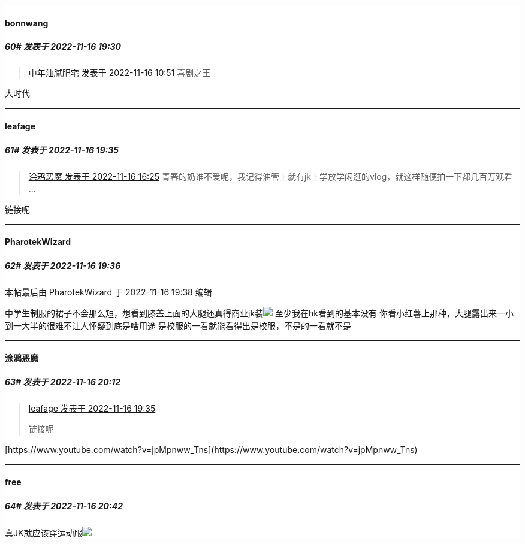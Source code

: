 *****

####  bonnwang  
##### 60#       发表于 2022-11-16 19:30

<blockquote><a href="httphttps://bbs.saraba1st.com/2b/forum.php?mod=redirect&amp;goto=findpost&amp;pid=58458658&amp;ptid=2105237" target="_blank">中年油腻肥宅 发表于 2022-11-16 10:51</a>
喜剧之王</blockquote>
大时代



*****

####  leafage  
##### 61#       发表于 2022-11-16 19:35

<blockquote><a href="httphttps://bbs.saraba1st.com/2b/forum.php?mod=redirect&amp;goto=findpost&amp;pid=58463121&amp;ptid=2105237" target="_blank">涂鸦恶魔 发表于 2022-11-16 16:25</a>
青春的奶谁不爱呢，我记得油管上就有jk上学放学闲逛的vlog，就这样随便拍一下都几百万观看 ...</blockquote>
链接呢

*****

####  PharotekWizard  
##### 62#       发表于 2022-11-16 19:36

 本帖最后由 PharotekWizard 于 2022-11-16 19:38 编辑 

中学生制服的裙子不会那么短，想看到膝盖上面的大腿还真得商业jk装<img src="https://static.saraba1st.com/image/smiley/face2017/002.png" referrerpolicy="no-referrer">
至少我在hk看到的基本没有
你看小红薯上那种，大腿露出来一小到一大半的很难不让人怀疑到底是啥用途
是校服的一看就能看得出是校服，不是的一看就不是



*****

####  涂鸦恶魔  
##### 63#       发表于 2022-11-16 20:12

<blockquote><a href="httphttps://bbs.saraba1st.com/2b/forum.php?mod=redirect&amp;goto=findpost&amp;pid=58465639&amp;ptid=2105237" target="_blank">leafage 发表于 2022-11-16 19:35</a>

链接呢</blockquote>
[https://www.youtube.com/watch?v=jpMpnww_Tns](https://www.youtube.com/watch?v=jpMpnww_Tns)



*****

####  free  
##### 64#       发表于 2022-11-16 20:42

真JK就应该穿运动服<img src="https://static.saraba1st.com/image/smiley/face2017/050.png" referrerpolicy="no-referrer">

